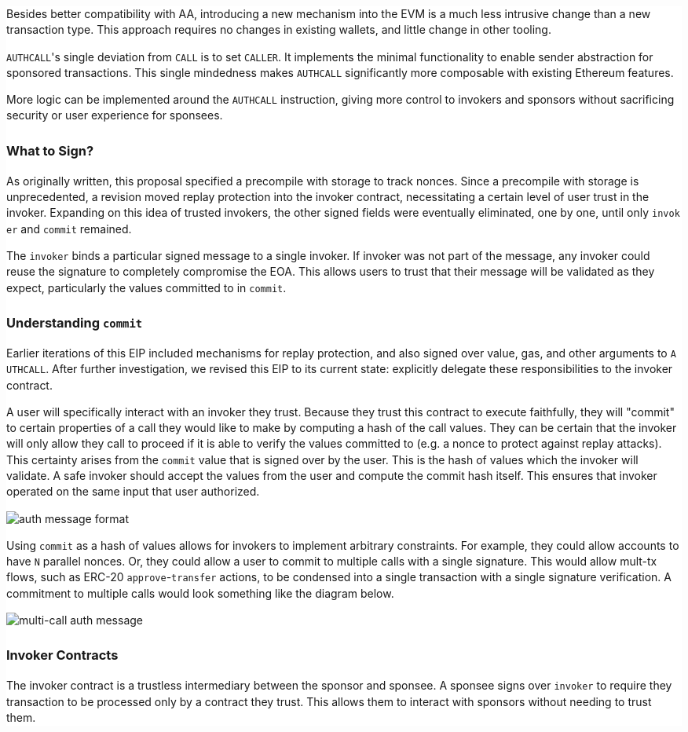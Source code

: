 Besides better compatibility with AA, introducing a new mechanism into the EVM is a much less intrusive change than a new transaction type. This approach requires no changes in existing wallets, and little change in other tooling.

`AUTHCALL`'s single deviation from `CALL` is to set `CALLER`. It implements the minimal functionality to enable sender abstraction for sponsored transactions. This single mindedness makes `AUTHCALL` significantly more composable with existing Ethereum features.

More logic can be implemented around the `AUTHCALL` instruction, giving more control to invokers and sponsors without sacrificing security or user experience for sponsees.

### What to Sign?

As originally written, this proposal specified a precompile with storage to track nonces. Since a precompile with storage is unprecedented, a revision moved replay protection into the invoker contract, necessitating a certain level of user trust in the invoker. Expanding on this idea of trusted invokers, the other signed fields were eventually eliminated, one by one, until only `invoker` and `commit` remained.

The `invoker` binds a particular signed message to a single invoker. If invoker was not part of the message, any invoker could reuse the signature to completely compromise the EOA. This allows users to trust that their message will be validated as they expect, particularly the values committed to in `commit`.

### Understanding `commit`

Earlier iterations of this EIP included mechanisms for replay protection, and also signed over value, gas, and other arguments to `AUTHCALL`. After further investigation, we revised this EIP to its current state: explicitly delegate these responsibilities to the invoker contract.

A user will specifically interact with an invoker they trust. Because they trust this contract to execute faithfully, they will "commit" to certain properties of a call they would like to make by computing a hash of the call values. They can be certain that the invoker will only allow they call to proceed if it is able to verify the values committed to (e.g. a nonce to protect against replay attacks). This certainty arises from the `commit` value that is signed over by the user. This is the hash of values which the invoker will validate. A safe invoker should accept the values from the user and compute the commit hash itself. This ensures that invoker operated on the same input that user authorized.

![auth message format](../assets/eip-3074/auth-msg.png)

Using `commit` as a hash of values allows for invokers to implement arbitrary constraints. For example, they could allow accounts to have `N` parallel nonces. Or, they could allow a user to commit to multiple calls with a single signature. This would allow mult-tx flows, such as ERC-20 `approve`-`transfer` actions, to be condensed into a single transaction with a single signature verification. A commitment to multiple calls would look something like the diagram below.

![multi-call auth message](../assets/eip-3074/auth-msg-multi-call.png)


### Invoker Contracts

The invoker contract is a trustless intermediary between the sponsor and sponsee. A sponsee signs over `invoker` to require they transaction to be processed only by a contract they trust. This allows them to interact with sponsors without needing to trust them.
